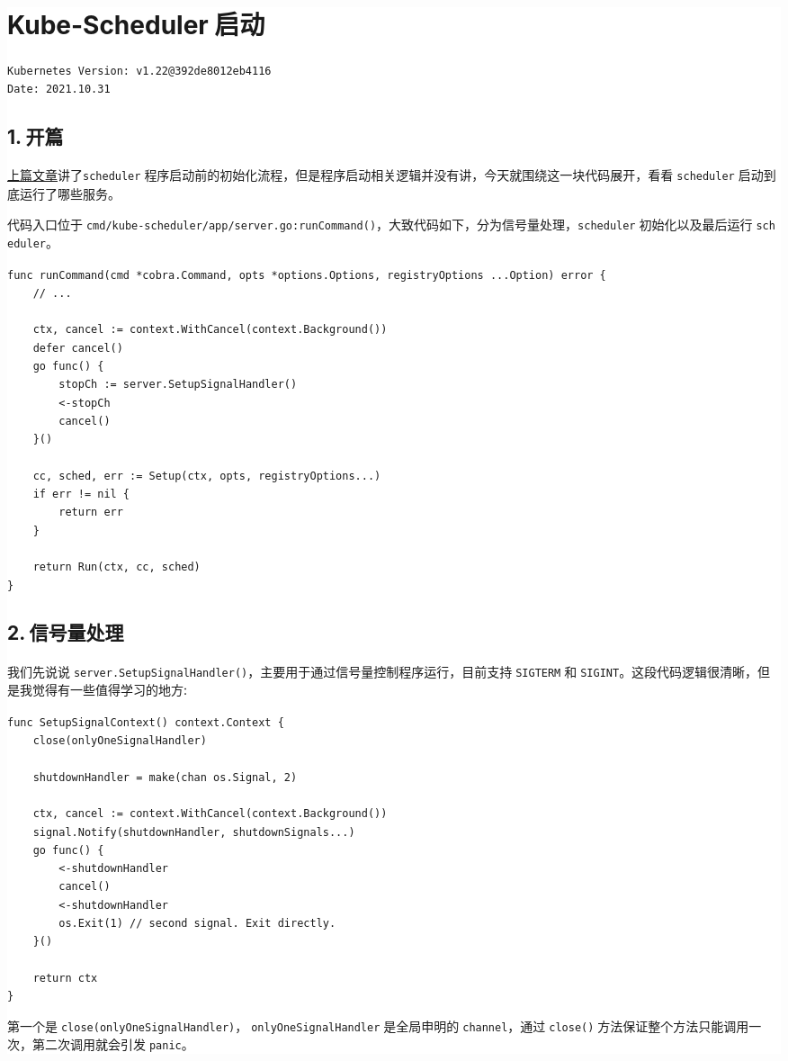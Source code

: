 # Kube-Scheduler 启动

    Kubernetes Version: v1.22@392de8012eb4116
    Date: 2021.10.31

## 1. 开篇
[上篇文章](https://github.com/kerthcet/kube-scheduler-design/blob/main/articles/RunCommand.md)讲了`scheduler` 程序启动前的初始化流程，但是程序启动相关逻辑并没有讲，今天就围绕这一块代码展开，看看 `scheduler` 启动到底运行了哪些服务。

代码入口位于 `cmd/kube-scheduler/app/server.go:runCommand()`，大致代码如下，分为信号量处理，`scheduler` 初始化以及最后运行 `scheduler`。

    func runCommand(cmd *cobra.Command, opts *options.Options, registryOptions ...Option) error {
        // ...

        ctx, cancel := context.WithCancel(context.Background())
        defer cancel()
        go func() {
            stopCh := server.SetupSignalHandler()
            <-stopCh
            cancel()
        }()

        cc, sched, err := Setup(ctx, opts, registryOptions...)
        if err != nil {
            return err
        }

        return Run(ctx, cc, sched)
    }

## 2. 信号量处理
我们先说说 `server.SetupSignalHandler()`，主要用于通过信号量控制程序运行，目前支持 `SIGTERM` 和 `SIGINT`。这段代码逻辑很清晰，但是我觉得有一些值得学习的地方:

    func SetupSignalContext() context.Context {
        close(onlyOneSignalHandler)

        shutdownHandler = make(chan os.Signal, 2)

        ctx, cancel := context.WithCancel(context.Background())
        signal.Notify(shutdownHandler, shutdownSignals...)
        go func() {
            <-shutdownHandler
            cancel()
            <-shutdownHandler
            os.Exit(1) // second signal. Exit directly.
        }()

        return ctx
    }

第一个是 `close(onlyOneSignalHandler)`， `onlyOneSignalHandler` 是全局申明的 `channel`，通过 `close()` 方法保证整个方法只能调用一次，第二次调用就会引发 `panic`。
